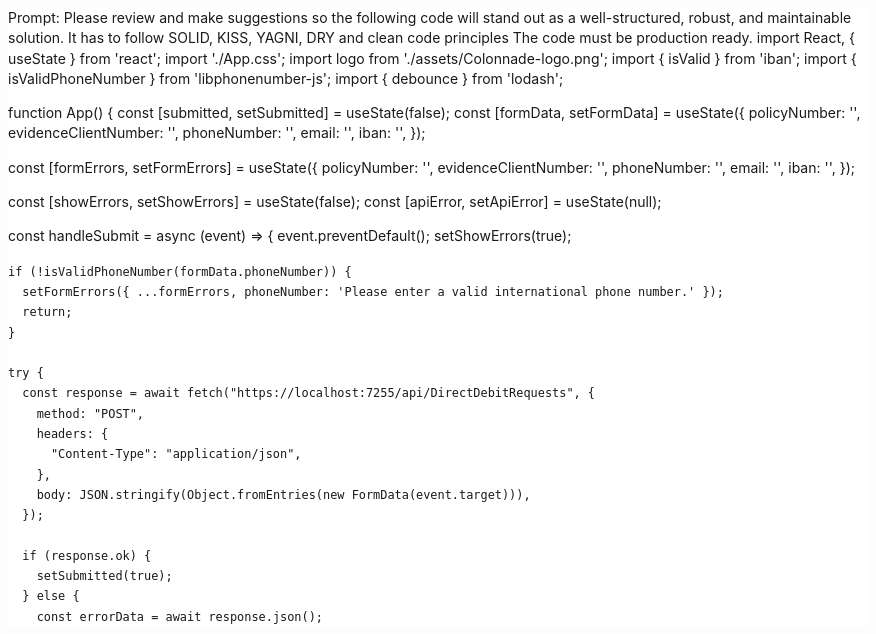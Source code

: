 Prompt: 
Please review and make suggestions so the following code will stand out as a well-structured, robust, and maintainable solution. It has to follow SOLID, KISS, YAGNI, DRY and clean code principles The code must be production ready.
import React, { useState } from 'react';
import './App.css';
import logo from './assets/Colonnade-logo.png';
import { isValid } from 'iban';
import { isValidPhoneNumber } from 'libphonenumber-js';
import { debounce } from 'lodash';

function App() {
  const [submitted, setSubmitted] = useState(false);
  const [formData, setFormData] = useState({
    policyNumber: '',
    evidenceClientNumber: '',
    phoneNumber: '',
    email: '',
    iban: '',
  });
  
  const [formErrors, setFormErrors] = useState({
    policyNumber: '',
    evidenceClientNumber: '',
    phoneNumber: '',
    email: '',
    iban: '',
  });

  const [showErrors, setShowErrors] = useState(false);
  const [apiError, setApiError] = useState(null);

  const handleSubmit = async (event) => {
    event.preventDefault();
    setShowErrors(true);
  
    if (!isValidPhoneNumber(formData.phoneNumber)) {
      setFormErrors({ ...formErrors, phoneNumber: 'Please enter a valid international phone number.' });
      return;
    }
  
    try {
      const response = await fetch("https://localhost:7255/api/DirectDebitRequests", {
        method: "POST",
        headers: {
          "Content-Type": "application/json",
        },
        body: JSON.stringify(Object.fromEntries(new FormData(event.target))),
      });
  
      if (response.ok) {
        setSubmitted(true);
      } else {
        const errorData = await response.json();
  